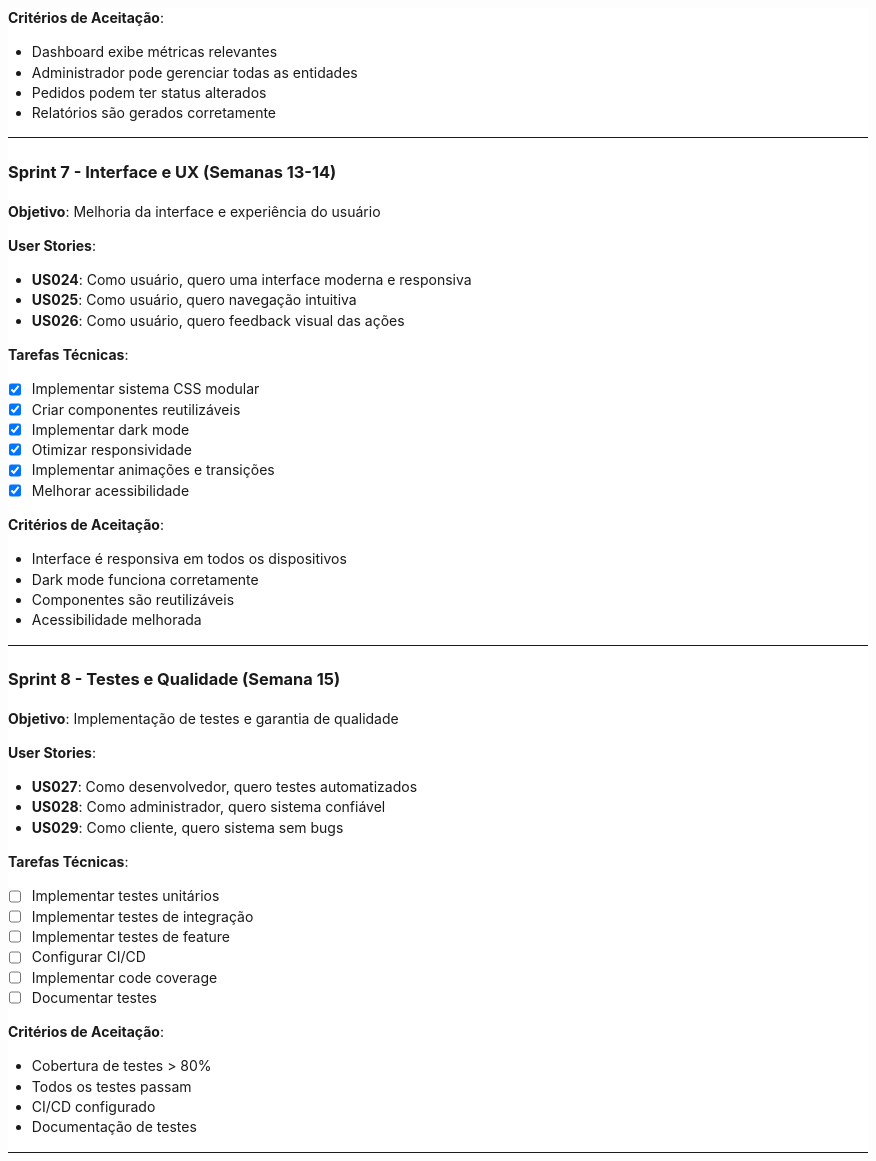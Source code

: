 **Critérios de Aceitação**:
- Dashboard exibe métricas relevantes
- Administrador pode gerenciar todas as entidades
- Pedidos podem ter status alterados
- Relatórios são gerados corretamente

---

### **Sprint 7 - Interface e UX (Semanas 13-14)**
**Objetivo**: Melhoria da interface e experiência do usuário

**User Stories**:
- **US024**: Como usuário, quero uma interface moderna e responsiva
- **US025**: Como usuário, quero navegação intuitiva
- **US026**: Como usuário, quero feedback visual das ações

**Tarefas Técnicas**:
- [x] Implementar sistema CSS modular
- [x] Criar componentes reutilizáveis
- [x] Implementar dark mode
- [x] Otimizar responsividade
- [x] Implementar animações e transições
- [x] Melhorar acessibilidade

**Critérios de Aceitação**:
- Interface é responsiva em todos os dispositivos
- Dark mode funciona corretamente
- Componentes são reutilizáveis
- Acessibilidade melhorada

---

### **Sprint 8 - Testes e Qualidade (Semana 15)**
**Objetivo**: Implementação de testes e garantia de qualidade

**User Stories**:
- **US027**: Como desenvolvedor, quero testes automatizados
- **US028**: Como administrador, quero sistema confiável
- **US029**: Como cliente, quero sistema sem bugs

**Tarefas Técnicas**:
- [ ] Implementar testes unitários
- [ ] Implementar testes de integração
- [ ] Implementar testes de feature
- [ ] Configurar CI/CD
- [ ] Implementar code coverage
- [ ] Documentar testes

**Critérios de Aceitação**:
- Cobertura de testes > 80%
- Todos os testes passam
- CI/CD configurado
- Documentação de testes

---